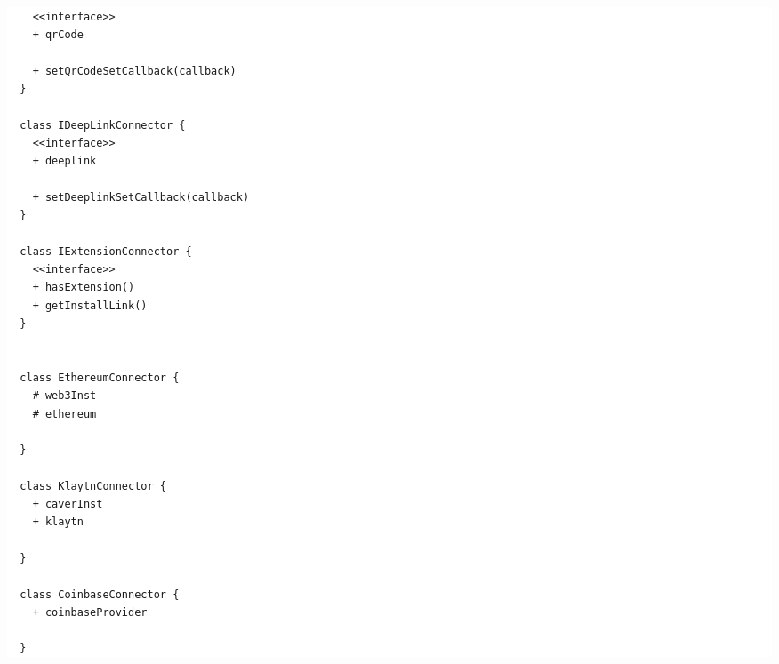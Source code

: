 ```mermaid
    <<interface>>
    + qrCode

    + setQrCodeSetCallback(callback)
  }

  class IDeepLinkConnector {
    <<interface>>
    + deeplink

    + setDeeplinkSetCallback(callback)
  }

  class IExtensionConnector {
    <<interface>>
    + hasExtension()
    + getInstallLink()
  }


  class EthereumConnector {
    # web3Inst
    # ethereum

  }

  class KlaytnConnector {
    + caverInst
    + klaytn

  }

  class CoinbaseConnector {
    + coinbaseProvider

  }
```
